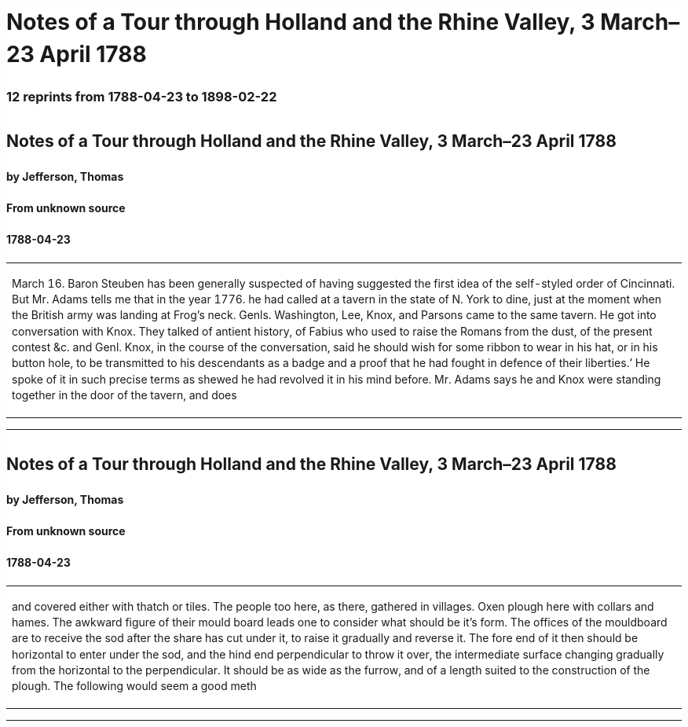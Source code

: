 
# Notes of a Tour through Holland and the Rhine Valley, 3 March–23 April 1788

### 12 reprints from 1788-04-23 to 1898-02-22

## Notes of a Tour through Holland and the Rhine Valley, 3 March–23 April 1788

#### by Jefferson, Thomas

#### From unknown source

#### 1788-04-23

<table style="width: 100%;"><tr><td style="width: 50%">

 March 16. Baron Steuben has been generally suspected of having suggested the first idea of the self-styled order of Cincinnati. But Mr. Adams tells me that in the year 1776. he had called at a tavern in the state of N. York to dine, just at the moment when the British army was landing at Frog’s neck. Genls. Washington, Lee, Knox, and Parsons came to the same tavern. He got into conversation with Knox. They talked of antient history, of Fabius who used to raise the Romans from the dust, of the present contest &amp;c. and Genl. Knox, in the course of the conversation, said he should wish for some ribbon to wear in his hat, or in his button hole, to be transmitted to his descendants as a badge and a proof that he had fought in defence of their liberties.’ He spoke of it in such precise terms as shewed he had revolved it in his mind before. Mr. Adams says he and Knox were standing together in the door of the tavern, and does 
</td></tr></table>

---

## Notes of a Tour through Holland and the Rhine Valley, 3 March–23 April 1788

#### by Jefferson, Thomas

#### From unknown source

#### 1788-04-23

<table style="width: 100%;"><tr><td style="width: 50%">

and  covered either with thatch or tiles. The people too here, as there, gathered in villages. Oxen plough here with collars and hames. The awkward figure of their mould board leads one to consider what should be it’s form. The offices of the mouldboard are to receive the sod after the share has cut under it, to raise it gradually and reverse it. The fore end of it then should be horizontal to enter under the sod, and the hind end perpendicular to throw it over, the intermediate surface changing gradually from the horizontal to the perpendicular. It should be as wide as the furrow, and of a length suited to the construction of the plough. The following would seem a good meth
</td></tr></table>

---